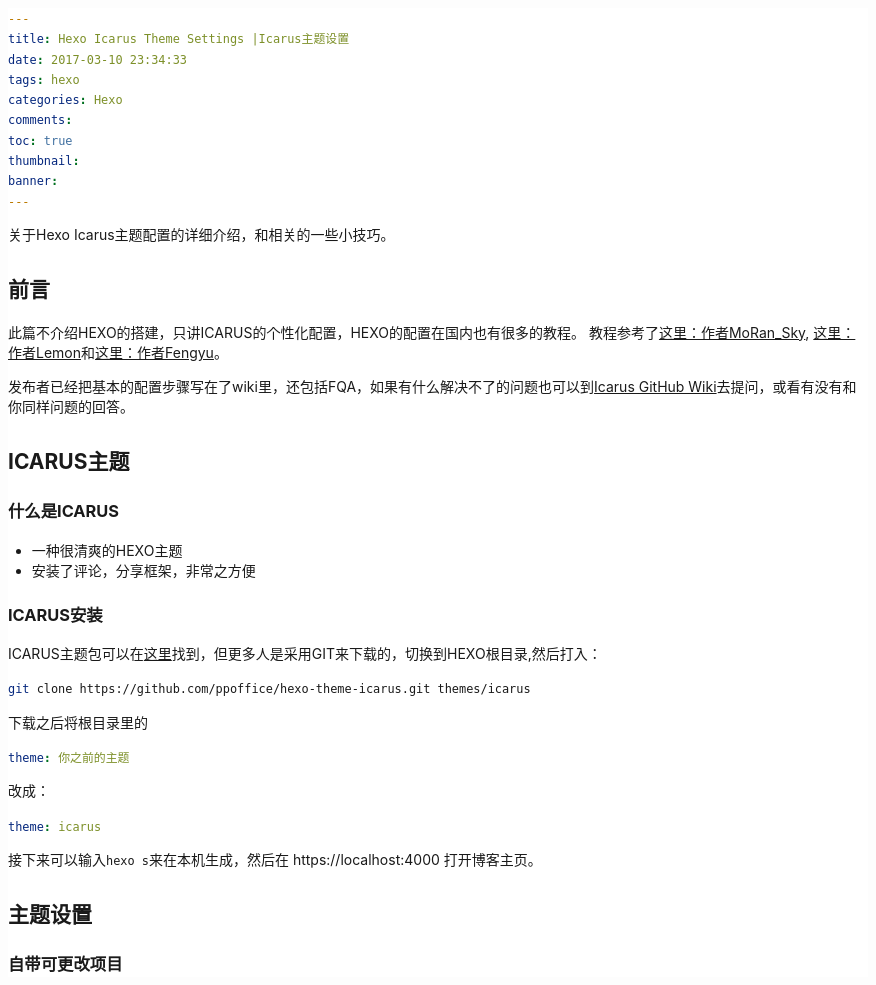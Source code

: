 ```yaml
---
title: Hexo Icarus Theme Settings |Icarus主题设置
date: 2017-03-10 23:34:33
tags: hexo
categories: Hexo
comments:
toc: true
thumbnail:
banner:
---
```


关于Hexo Icarus主题配置的详细介绍，和相关的一些小技巧。


## 前言

此篇不介绍HEXO的搭建，只讲ICARUS的个性化配置，HEXO的配置在国内也有很多的教程。
教程参考了[这里：作者MoRan_Sky](http://moransky.xyz/2017/01/13/HEXO%20-%20Icarus%E4%B8%BB%E9%A2%98%E9%85%8D%E7%BD%AE/), [这里：作者Lemon](http://lemon23.me/2016/10/21/Hexo%E7%9A%84%E8%BF%87%E5%9D%91%E8%AE%B0/)和[这里：作者Fengyu](http://qiufengyu.me/2016/10/14/theme-custom/)。

发布者已经把基本的配置步骤写在了wiki里，还包括FQA，如果有什么解决不了的问题也可以到[Icarus GitHub Wiki](https://github.com/ppoffice/hexo-theme-icarus/wiki)去提问，或看有没有和你同样问题的回答。


## ICARUS主题

### 什么是ICARUS

- 一种很清爽的HEXO主题
- 安装了评论，分享框架，非常之方便

### ICARUS安装

ICARUS主题包可以在[这里](https://github.com/ppoffice/hexo-theme-icarus)找到，但更多人是采用GIT来下载的，切换到HEXO根目录,然后打入：

```zsh
git clone https://github.com/ppoffice/hexo-theme-icarus.git themes/icarus
```

下载之后将根目录里的

```yml
theme: 你之前的主题
```

改成：

```yml
theme: icarus
```

接下来可以输入`hexo s`来在本机生成，然后在 https://localhost:4000 打开博客主页。

## 主题设置
### 自带可更改项目
